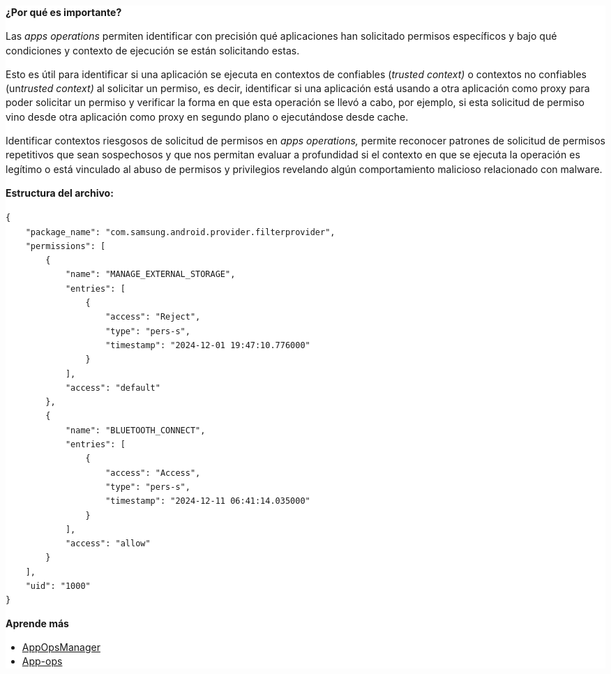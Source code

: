 **¿Por qué es importante?**

Las *apps operations* permiten identificar con precisión qué aplicaciones han solicitado permisos específicos y bajo qué condiciones y contexto de ejecución se están solicitando estas. 

Esto es útil para identificar si una aplicación se ejecuta en contextos de confiables (*trusted context)* o contextos no confiables (un*trusted context)* al solicitar un permiso, es decir, identificar si una aplicación está usando a otra aplicación como proxy para poder solicitar un permiso y verificar la forma en que esta operación se llevó a cabo, por ejemplo, si esta solicitud de permiso vino desde otra aplicación como proxy en segundo plano o ejecutándose desde cache.

Identificar contextos riesgosos de solicitud de permisos en *apps operations,* permite reconocer patrones de solicitud de permisos repetitivos que sean sospechosos y que nos permitan evaluar a profundidad si el contexto en que se ejecuta la operación es legítimo o está vinculado al abuso de permisos y privilegios revelando algún comportamiento malicioso relacionado con malware.

**Estructura del archivo:**

```
{
	"package_name": "com.samsung.android.provider.filterprovider",
	"permissions": [
    	{
        	"name": "MANAGE_EXTERNAL_STORAGE",
        	"entries": [
            	{
                	"access": "Reject",
                	"type": "pers-s",
                	"timestamp": "2024-12-01 19:47:10.776000"
            	}
        	],
        	"access": "default"
    	},
    	{
        	"name": "BLUETOOTH_CONNECT",
        	"entries": [
            	{
                	"access": "Access",
                	"type": "pers-s",
                	"timestamp": "2024-12-11 06:41:14.035000"
            	}
        	],
        	"access": "allow"
    	}
	],
	"uid": "1000"
}
```

**Aprende más**

* [AppOpsManager](https://developer.android.com/reference/android/app/AppOpsManager)  
* [App-ops](https://android.googlesource.com/platform/frameworks/base/+/refs/heads/main/core/java/android/app/AppOps.md) 
